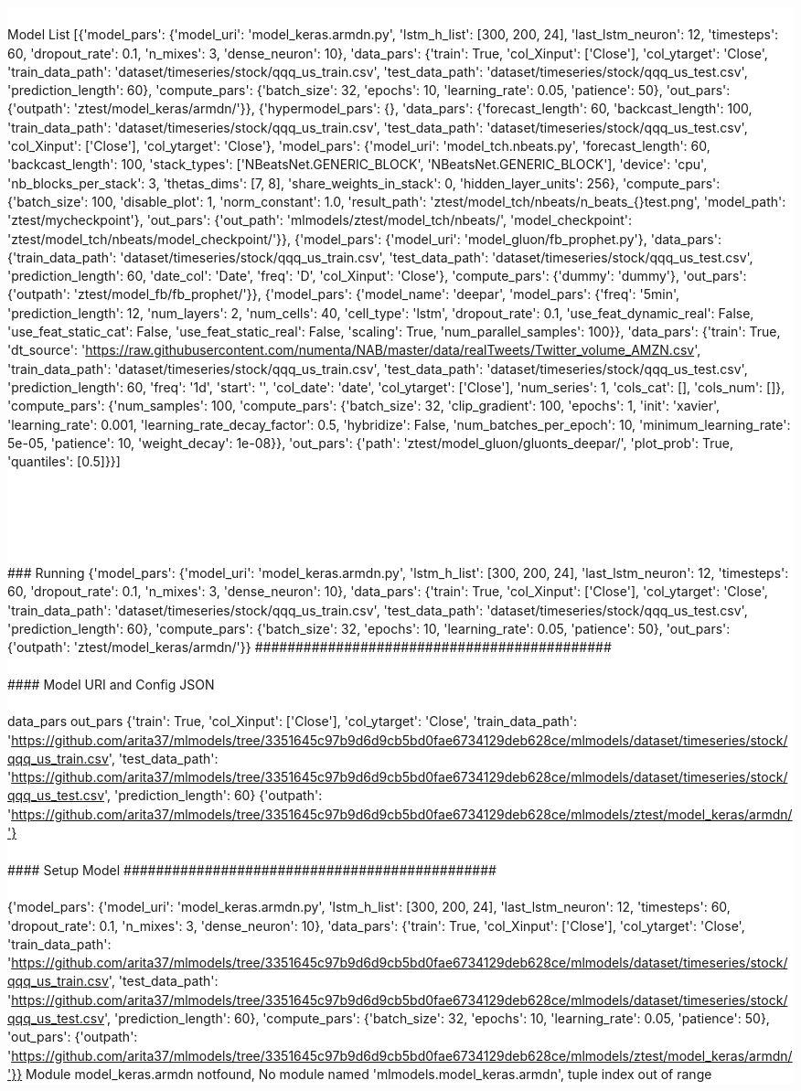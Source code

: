 <br />  Model List [{'model_pars': {'model_uri': 'model_keras.armdn.py', 'lstm_h_list': [300, 200, 24], 'last_lstm_neuron': 12, 'timesteps': 60, 'dropout_rate': 0.1, 'n_mixes': 3, 'dense_neuron': 10}, 'data_pars': {'train': True, 'col_Xinput': ['Close'], 'col_ytarget': 'Close', 'train_data_path': 'dataset/timeseries/stock/qqq_us_train.csv', 'test_data_path': 'dataset/timeseries/stock/qqq_us_test.csv', 'prediction_length': 60}, 'compute_pars': {'batch_size': 32, 'epochs': 10, 'learning_rate': 0.05, 'patience': 50}, 'out_pars': {'outpath': 'ztest/model_keras/armdn/'}}, {'hypermodel_pars': {}, 'data_pars': {'forecast_length': 60, 'backcast_length': 100, 'train_data_path': 'dataset/timeseries/stock/qqq_us_train.csv', 'test_data_path': 'dataset/timeseries/stock/qqq_us_test.csv', 'col_Xinput': ['Close'], 'col_ytarget': 'Close'}, 'model_pars': {'model_uri': 'model_tch.nbeats.py', 'forecast_length': 60, 'backcast_length': 100, 'stack_types': ['NBeatsNet.GENERIC_BLOCK', 'NBeatsNet.GENERIC_BLOCK'], 'device': 'cpu', 'nb_blocks_per_stack': 3, 'thetas_dims': [7, 8], 'share_weights_in_stack': 0, 'hidden_layer_units': 256}, 'compute_pars': {'batch_size': 100, 'disable_plot': 1, 'norm_constant': 1.0, 'result_path': 'ztest/model_tch/nbeats/n_beats_{}test.png', 'model_path': 'ztest/mycheckpoint'}, 'out_pars': {'out_path': 'mlmodels/ztest/model_tch/nbeats/', 'model_checkpoint': 'ztest/model_tch/nbeats/model_checkpoint/'}}, {'model_pars': {'model_uri': 'model_gluon/fb_prophet.py'}, 'data_pars': {'train_data_path': 'dataset/timeseries/stock/qqq_us_train.csv', 'test_data_path': 'dataset/timeseries/stock/qqq_us_test.csv', 'prediction_length': 60, 'date_col': 'Date', 'freq': 'D', 'col_Xinput': 'Close'}, 'compute_pars': {'dummy': 'dummy'}, 'out_pars': {'outpath': 'ztest/model_fb/fb_prophet/'}}, {'model_pars': {'model_name': 'deepar', 'model_pars': {'freq': '5min', 'prediction_length': 12, 'num_layers': 2, 'num_cells': 40, 'cell_type': 'lstm', 'dropout_rate': 0.1, 'use_feat_dynamic_real': False, 'use_feat_static_cat': False, 'use_feat_static_real': False, 'scaling': True, 'num_parallel_samples': 100}}, 'data_pars': {'train': True, 'dt_source': 'https://raw.githubusercontent.com/numenta/NAB/master/data/realTweets/Twitter_volume_AMZN.csv', 'train_data_path': 'dataset/timeseries/stock/qqq_us_train.csv', 'test_data_path': 'dataset/timeseries/stock/qqq_us_test.csv', 'prediction_length': 60, 'freq': '1d', 'start': '', 'col_date': 'date', 'col_ytarget': ['Close'], 'num_series': 1, 'cols_cat': [], 'cols_num': []}, 'compute_pars': {'num_samples': 100, 'compute_pars': {'batch_size': 32, 'clip_gradient': 100, 'epochs': 1, 'init': 'xavier', 'learning_rate': 0.001, 'learning_rate_decay_factor': 0.5, 'hybridize': False, 'num_batches_per_epoch': 10, 'minimum_learning_rate': 5e-05, 'patience': 10, 'weight_decay': 1e-08}}, 'out_pars': {'path': 'ztest/model_gluon/gluonts_deepar/', 'plot_prob': True, 'quantiles': [0.5]}}] 
<br />
<br />  
<br />
<br />
<br />### Running {'model_pars': {'model_uri': 'model_keras.armdn.py', 'lstm_h_list': [300, 200, 24], 'last_lstm_neuron': 12, 'timesteps': 60, 'dropout_rate': 0.1, 'n_mixes': 3, 'dense_neuron': 10}, 'data_pars': {'train': True, 'col_Xinput': ['Close'], 'col_ytarget': 'Close', 'train_data_path': 'dataset/timeseries/stock/qqq_us_train.csv', 'test_data_path': 'dataset/timeseries/stock/qqq_us_test.csv', 'prediction_length': 60}, 'compute_pars': {'batch_size': 32, 'epochs': 10, 'learning_rate': 0.05, 'patience': 50}, 'out_pars': {'outpath': 'ztest/model_keras/armdn/'}} ############################################ 
<br />
<br />  #### Model URI and Config JSON 
<br />
<br />  data_pars out_pars {'train': True, 'col_Xinput': ['Close'], 'col_ytarget': 'Close', 'train_data_path': 'https://github.com/arita37/mlmodels/tree/3351645c97b9d6d9cb5bd0fae6734129deb628ce/mlmodels/dataset/timeseries/stock/qqq_us_train.csv', 'test_data_path': 'https://github.com/arita37/mlmodels/tree/3351645c97b9d6d9cb5bd0fae6734129deb628ce/mlmodels/dataset/timeseries/stock/qqq_us_test.csv', 'prediction_length': 60} {'outpath': 'https://github.com/arita37/mlmodels/tree/3351645c97b9d6d9cb5bd0fae6734129deb628ce/mlmodels/ztest/model_keras/armdn/'} 
<br />
<br />  #### Setup Model   ############################################## 
<br />
<br />  {'model_pars': {'model_uri': 'model_keras.armdn.py', 'lstm_h_list': [300, 200, 24], 'last_lstm_neuron': 12, 'timesteps': 60, 'dropout_rate': 0.1, 'n_mixes': 3, 'dense_neuron': 10}, 'data_pars': {'train': True, 'col_Xinput': ['Close'], 'col_ytarget': 'Close', 'train_data_path': 'https://github.com/arita37/mlmodels/tree/3351645c97b9d6d9cb5bd0fae6734129deb628ce/mlmodels/dataset/timeseries/stock/qqq_us_train.csv', 'test_data_path': 'https://github.com/arita37/mlmodels/tree/3351645c97b9d6d9cb5bd0fae6734129deb628ce/mlmodels/dataset/timeseries/stock/qqq_us_test.csv', 'prediction_length': 60}, 'compute_pars': {'batch_size': 32, 'epochs': 10, 'learning_rate': 0.05, 'patience': 50}, 'out_pars': {'outpath': 'https://github.com/arita37/mlmodels/tree/3351645c97b9d6d9cb5bd0fae6734129deb628ce/mlmodels/ztest/model_keras/armdn/'}} Module model_keras.armdn notfound, No module named 'mlmodels.model_keras.armdn', tuple index out of range 
<br />